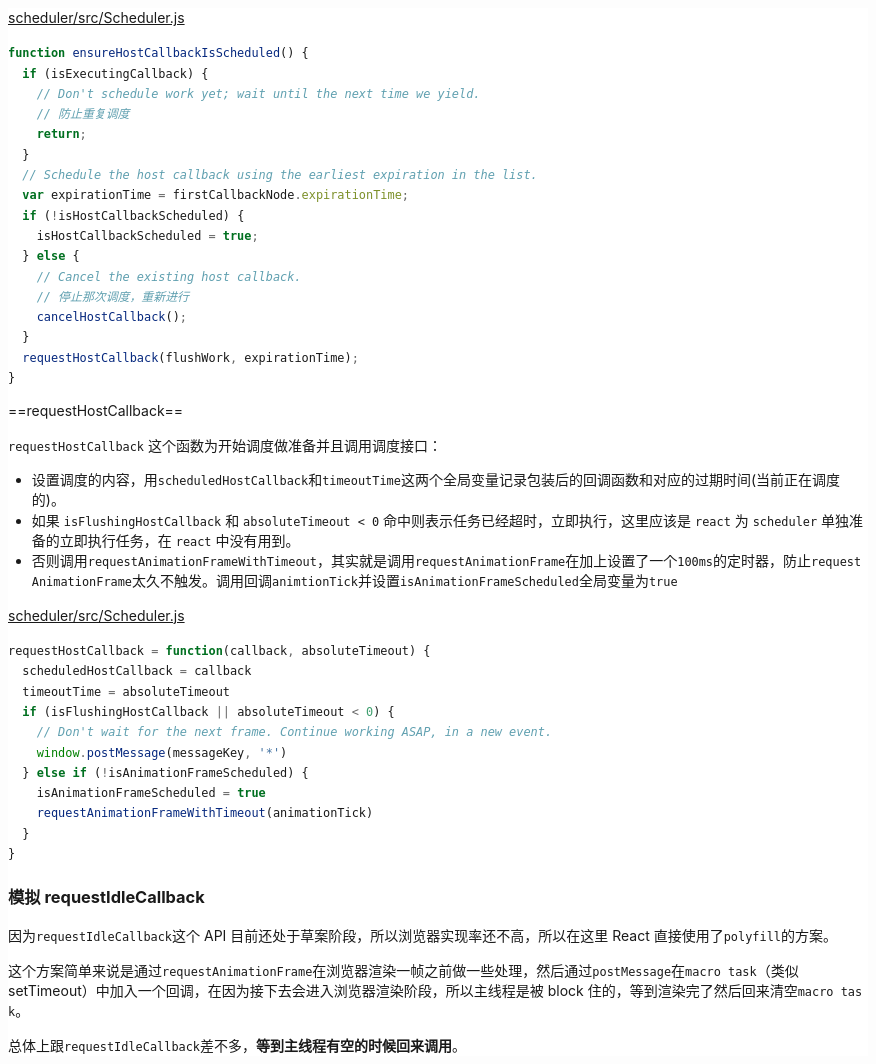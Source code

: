 [scheduler/src/Scheduler.js]()

```ts
function ensureHostCallbackIsScheduled() {
  if (isExecutingCallback) {
    // Don't schedule work yet; wait until the next time we yield.
    // 防止重复调度
    return;
  }
  // Schedule the host callback using the earliest expiration in the list.
  var expirationTime = firstCallbackNode.expirationTime;
  if (!isHostCallbackScheduled) {
    isHostCallbackScheduled = true;
  } else {
    // Cancel the existing host callback.
    // 停止那次调度，重新进行
    cancelHostCallback();
  }
  requestHostCallback(flushWork, expirationTime);
}
```

==requestHostCallback==

`requestHostCallback` 这个函数为开始调度做准备并且调用调度接口：

+ 设置调度的内容，用`scheduledHostCallback`和`timeoutTime`这两个全局变量记录包装后的回调函数和对应的过期时间(当前正在调度的)。
+ 如果 `isFlushingHostCallback` 和 `absoluteTimeout < 0` 命中则表示任务已经超时，立即执行，这里应该是 `react` 为 `scheduler` 单独准备的立即执行任务，在 `react` 中没有用到。
+ 否则调用`requestAnimationFrameWithTimeout`，其实就是调用`requestAnimationFrame`在加上设置了一个`100ms`的定时器，防止`requestAnimationFrame`太久不触发。调用回调`animtionTick`并设置`isAnimationFrameScheduled`全局变量为`true`

[scheduler/src/Scheduler.js]()

```js
requestHostCallback = function(callback, absoluteTimeout) {
  scheduledHostCallback = callback
  timeoutTime = absoluteTimeout
  if (isFlushingHostCallback || absoluteTimeout < 0) {
    // Don't wait for the next frame. Continue working ASAP, in a new event.
    window.postMessage(messageKey, '*')
  } else if (!isAnimationFrameScheduled) {
    isAnimationFrameScheduled = true
    requestAnimationFrameWithTimeout(animationTick)
  }
}
```

### 模拟 requestIdleCallback

因为`requestIdleCallback`这个 API 目前还处于草案阶段，所以浏览器实现率还不高，所以在这里 React 直接使用了`polyfill`的方案。

这个方案简单来说是通过`requestAnimationFrame`在浏览器渲染一帧之前做一些处理，然后通过`postMessage`在`macro task`（类似 setTimeout）中加入一个回调，在因为接下去会进入浏览器渲染阶段，所以主线程是被 block 住的，等到渲染完了然后回来清空`macro task`。

总体上跟`requestIdleCallback`差不多，**等到主线程有空的时候回来调用**。
